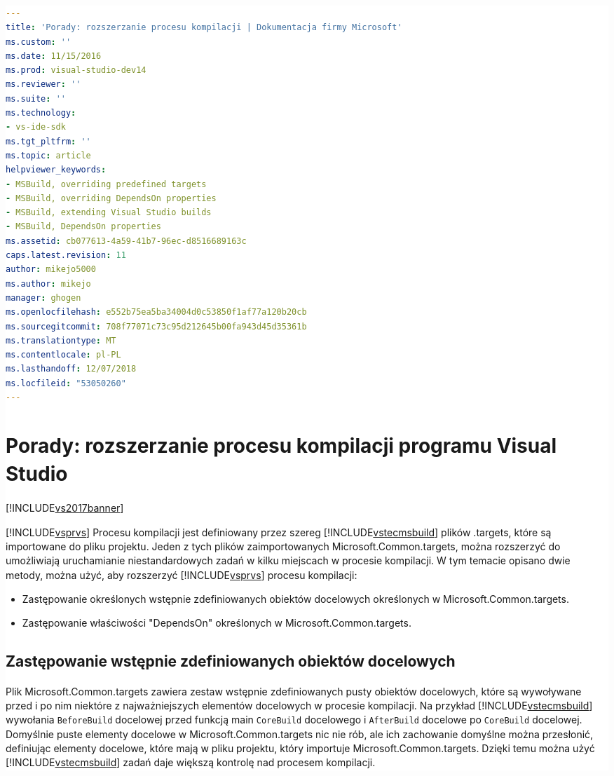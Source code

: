 ```yaml
---
title: 'Porady: rozszerzanie procesu kompilacji | Dokumentacja firmy Microsoft'
ms.custom: ''
ms.date: 11/15/2016
ms.prod: visual-studio-dev14
ms.reviewer: ''
ms.suite: ''
ms.technology:
- vs-ide-sdk
ms.tgt_pltfrm: ''
ms.topic: article
helpviewer_keywords:
- MSBuild, overriding predefined targets
- MSBuild, overriding DependsOn properties
- MSBuild, extending Visual Studio builds
- MSBuild, DependsOn properties
ms.assetid: cb077613-4a59-41b7-96ec-d8516689163c
caps.latest.revision: 11
author: mikejo5000
ms.author: mikejo
manager: ghogen
ms.openlocfilehash: e552b75ea5ba34004d0c53850f1af77a120b20cb
ms.sourcegitcommit: 708f77071c73c95d212645b00fa943d45d35361b
ms.translationtype: MT
ms.contentlocale: pl-PL
ms.lasthandoff: 12/07/2018
ms.locfileid: "53050260"
---
```

# <a name="how-to-extend-the-visual-studio-build-process"></a>Porady: rozszerzanie procesu kompilacji programu Visual Studio
[!INCLUDE[vs2017banner](../includes/vs2017banner.md)]


[!INCLUDE[vsprvs](../includes/vsprvs-md.md)] Procesu kompilacji jest definiowany przez szereg [!INCLUDE[vstecmsbuild](../includes/vstecmsbuild-md.md)] plików .targets, które są importowane do pliku projektu. Jeden z tych plików zaimportowanych Microsoft.Common.targets, można rozszerzyć do umożliwiają uruchamianie niestandardowych zadań w kilku miejscach w procesie kompilacji. W tym temacie opisano dwie metody, można użyć, aby rozszerzyć [!INCLUDE[vsprvs](../includes/vsprvs-md.md)] procesu kompilacji:

-   Zastępowanie określonych wstępnie zdefiniowanych obiektów docelowych określonych w Microsoft.Common.targets.

-   Zastępowanie właściwości "DependsOn" określonych w Microsoft.Common.targets.

## <a name="overriding-predefined-targets"></a>Zastępowanie wstępnie zdefiniowanych obiektów docelowych
 Plik Microsoft.Common.targets zawiera zestaw wstępnie zdefiniowanych pusty obiektów docelowych, które są wywoływane przed i po nim niektóre z najważniejszych elementów docelowych w procesie kompilacji. Na przykład [!INCLUDE[vstecmsbuild](../includes/vstecmsbuild-md.md)] wywołania `BeforeBuild` docelowej przed funkcją main `CoreBuild` docelowego i `AfterBuild` docelowe po `CoreBuild` docelowej. Domyślnie puste elementy docelowe w Microsoft.Common.targets nic nie rób, ale ich zachowanie domyślne można przesłonić, definiując elementy docelowe, które mają w pliku projektu, który importuje Microsoft.Common.targets. Dzięki temu można użyć [!INCLUDE[vstecmsbuild](../includes/vstecmsbuild-md.md)] zadań daje większą kontrolę nad procesem kompilacji.
